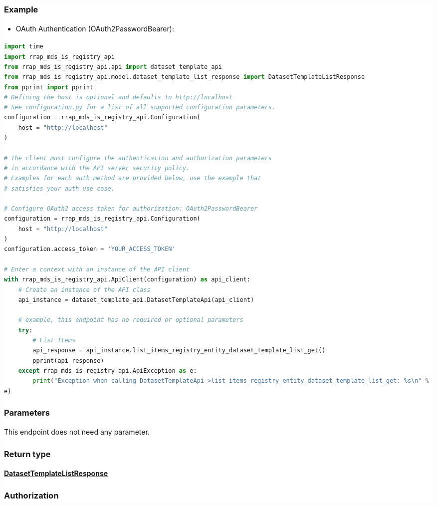 ### Example

* OAuth Authentication (OAuth2PasswordBearer):

```python
import time
import rrap_mds_is_registry_api
from rrap_mds_is_registry_api.api import dataset_template_api
from rrap_mds_is_registry_api.model.dataset_template_list_response import DatasetTemplateListResponse
from pprint import pprint
# Defining the host is optional and defaults to http://localhost
# See configuration.py for a list of all supported configuration parameters.
configuration = rrap_mds_is_registry_api.Configuration(
    host = "http://localhost"
)

# The client must configure the authentication and authorization parameters
# in accordance with the API server security policy.
# Examples for each auth method are provided below, use the example that
# satisfies your auth use case.

# Configure OAuth2 access token for authorization: OAuth2PasswordBearer
configuration = rrap_mds_is_registry_api.Configuration(
    host = "http://localhost"
)
configuration.access_token = 'YOUR_ACCESS_TOKEN'

# Enter a context with an instance of the API client
with rrap_mds_is_registry_api.ApiClient(configuration) as api_client:
    # Create an instance of the API class
    api_instance = dataset_template_api.DatasetTemplateApi(api_client)

    # example, this endpoint has no required or optional parameters
    try:
        # List Items
        api_response = api_instance.list_items_registry_entity_dataset_template_list_get()
        pprint(api_response)
    except rrap_mds_is_registry_api.ApiException as e:
        print("Exception when calling DatasetTemplateApi->list_items_registry_entity_dataset_template_list_get: %s\n" % e)
```


### Parameters
This endpoint does not need any parameter.

### Return type

[**DatasetTemplateListResponse**](DatasetTemplateListResponse.md)

### Authorization
